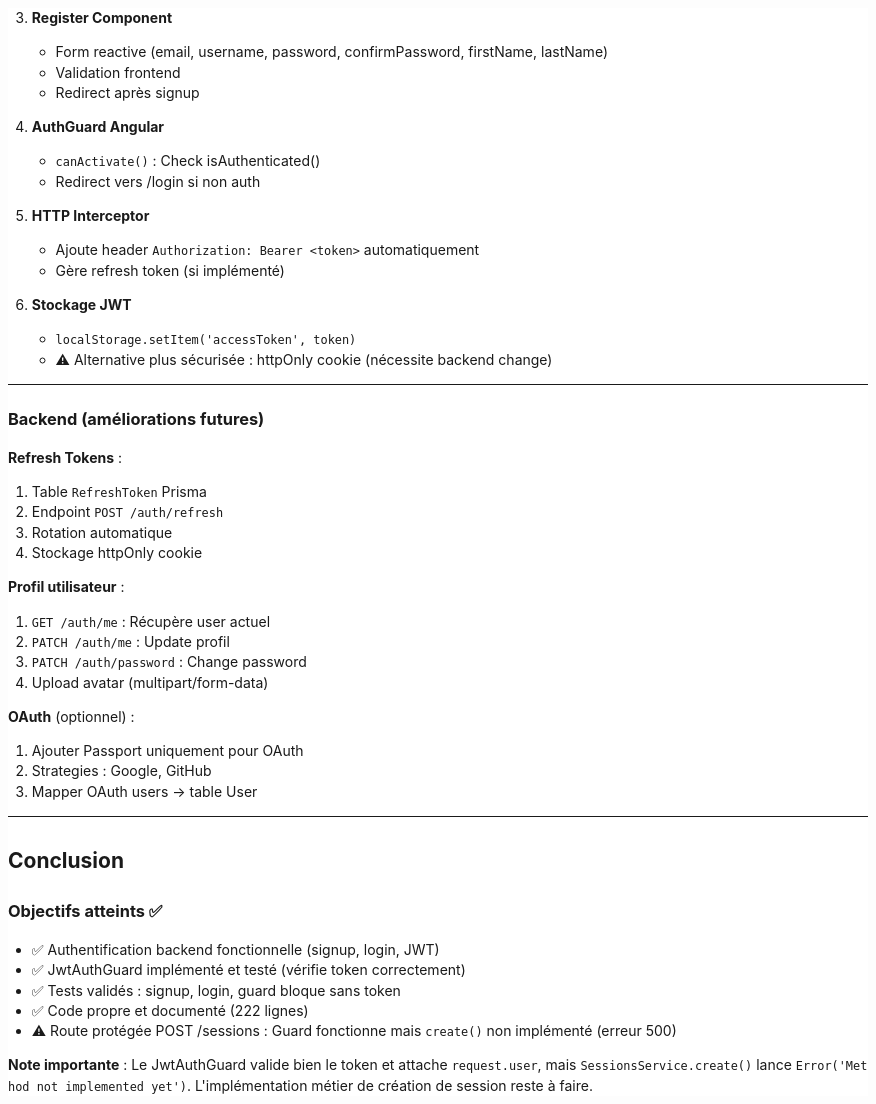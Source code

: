 3. **Register Component**
   - Form reactive (email, username, password, confirmPassword, firstName, lastName)
   - Validation frontend
   - Redirect après signup

4. **AuthGuard Angular**
   - `canActivate()` : Check isAuthenticated()
   - Redirect vers /login si non auth

5. **HTTP Interceptor**
   - Ajoute header `Authorization: Bearer <token>` automatiquement
   - Gère refresh token (si implémenté)

6. **Stockage JWT**
   - `localStorage.setItem('accessToken', token)`
   - ⚠️ Alternative plus sécurisée : httpOnly cookie (nécessite backend change)

---

### Backend (améliorations futures)

**Refresh Tokens** :
1. Table `RefreshToken` Prisma
2. Endpoint `POST /auth/refresh`
3. Rotation automatique
4. Stockage httpOnly cookie

**Profil utilisateur** :
1. `GET /auth/me` : Récupère user actuel
2. `PATCH /auth/me` : Update profil
3. `PATCH /auth/password` : Change password
4. Upload avatar (multipart/form-data)

**OAuth** (optionnel) :
1. Ajouter Passport uniquement pour OAuth
2. Strategies : Google, GitHub
3. Mapper OAuth users → table User

---

## Conclusion

### Objectifs atteints ✅

- ✅ Authentification backend fonctionnelle (signup, login, JWT)
- ✅ JwtAuthGuard implémenté et testé (vérifie token correctement)
- ✅ Tests validés : signup, login, guard bloque sans token
- ✅ Code propre et documenté (222 lignes)
- ⚠️ Route protégée POST /sessions : Guard fonctionne mais `create()` non implémenté (erreur 500)

**Note importante** : Le JwtAuthGuard valide bien le token et attache `request.user`, mais `SessionsService.create()` lance `Error('Method not implemented yet')`. L'implémentation métier de création de session reste à faire.
